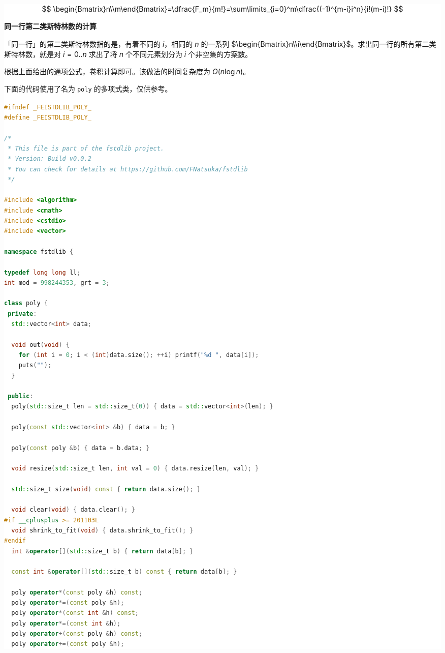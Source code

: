 $$
\begin{Bmatrix}n\\m\end{Bmatrix}=\dfrac{F_m}{m!}=\sum\limits_{i=0}^m\dfrac{(-1)^{m-i}i^n}{i!(m-i)!}
$$

**同一行第二类斯特林数的计算**

「同一行」的第二类斯特林数指的是，有着不同的 $i$，相同的 $n$ 的一系列 $\begin{Bmatrix}n\\i\end{Bmatrix}$。求出同一行的所有第二类斯特林数，就是对 $i=0..n$ 求出了将 $n$ 个不同元素划分为 $i$ 个非空集的方案数。

根据上面给出的通项公式，卷积计算即可。该做法的时间复杂度为 $O(n \log n)$。

下面的代码使用了名为 `poly` 的多项式类，仅供参考。
```cpp
#ifndef _FEISTDLIB_POLY_
#define _FEISTDLIB_POLY_

/*
 * This file is part of the fstdlib project.
 * Version: Build v0.0.2
 * You can check for details at https://github.com/FNatsuka/fstdlib
 */

#include <algorithm>
#include <cmath>
#include <cstdio>
#include <vector>

namespace fstdlib {

typedef long long ll;
int mod = 998244353, grt = 3;

class poly {
 private:
  std::vector<int> data;

  void out(void) {
    for (int i = 0; i < (int)data.size(); ++i) printf("%d ", data[i]);
    puts("");
  }

 public:
  poly(std::size_t len = std::size_t(0)) { data = std::vector<int>(len); }

  poly(const std::vector<int> &b) { data = b; }

  poly(const poly &b) { data = b.data; }

  void resize(std::size_t len, int val = 0) { data.resize(len, val); }

  std::size_t size(void) const { return data.size(); }

  void clear(void) { data.clear(); }
#if __cplusplus >= 201103L
  void shrink_to_fit(void) { data.shrink_to_fit(); }
#endif
  int &operator[](std::size_t b) { return data[b]; }

  const int &operator[](std::size_t b) const { return data[b]; }

  poly operator*(const poly &h) const;
  poly operator*=(const poly &h);
  poly operator*(const int &h) const;
  poly operator*=(const int &h);
  poly operator+(const poly &h) const;
  poly operator+=(const poly &h);
```